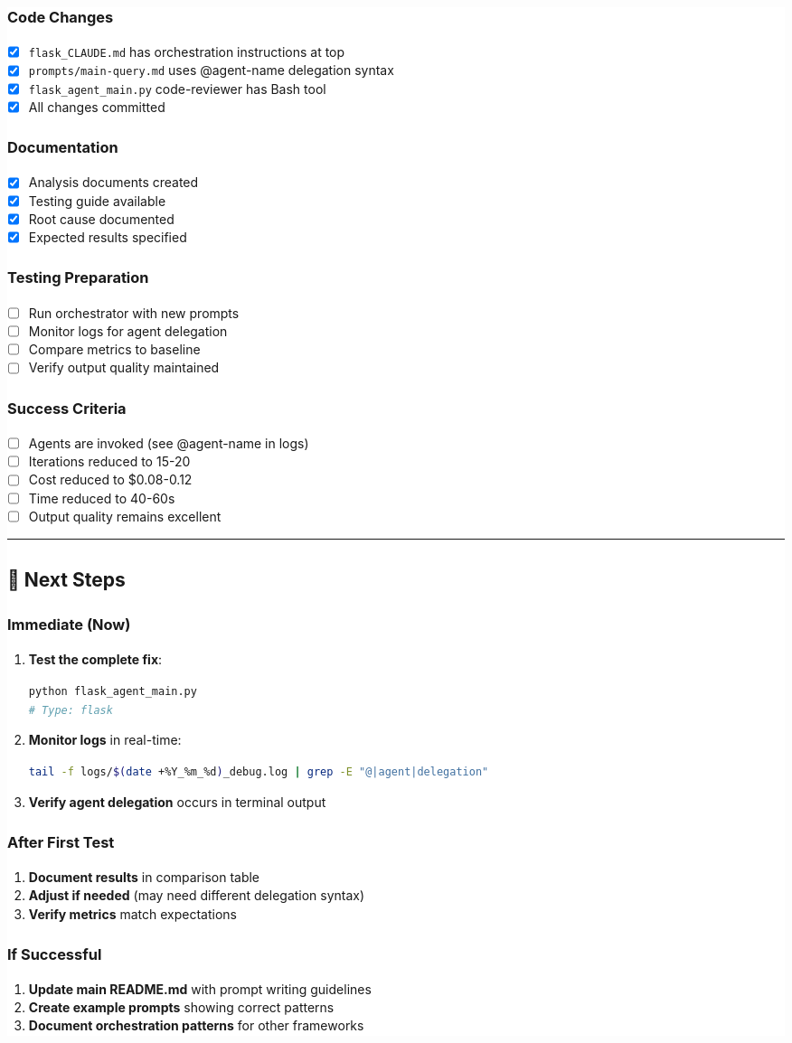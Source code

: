 ### Code Changes
- [x] `flask_CLAUDE.md` has orchestration instructions at top
- [x] `prompts/main-query.md` uses @agent-name delegation syntax
- [x] `flask_agent_main.py` code-reviewer has Bash tool
- [x] All changes committed

### Documentation
- [x] Analysis documents created
- [x] Testing guide available
- [x] Root cause documented
- [x] Expected results specified

### Testing Preparation
- [ ] Run orchestrator with new prompts
- [ ] Monitor logs for agent delegation
- [ ] Compare metrics to baseline
- [ ] Verify output quality maintained

### Success Criteria
- [ ] Agents are invoked (see @agent-name in logs)
- [ ] Iterations reduced to 15-20
- [ ] Cost reduced to $0.08-0.12
- [ ] Time reduced to 40-60s
- [ ] Output quality remains excellent

---

## 🚀 Next Steps

### Immediate (Now)
1. **Test the complete fix**:
   ```bash
   python flask_agent_main.py
   # Type: flask
   ```

2. **Monitor logs** in real-time:
   ```bash
   tail -f logs/$(date +%Y_%m_%d)_debug.log | grep -E "@|agent|delegation"
   ```

3. **Verify agent delegation** occurs in terminal output

### After First Test
1. **Document results** in comparison table
2. **Adjust if needed** (may need different delegation syntax)
3. **Verify metrics** match expectations

### If Successful
1. **Update main README.md** with prompt writing guidelines
2. **Create example prompts** showing correct patterns
3. **Document orchestration patterns** for other frameworks

